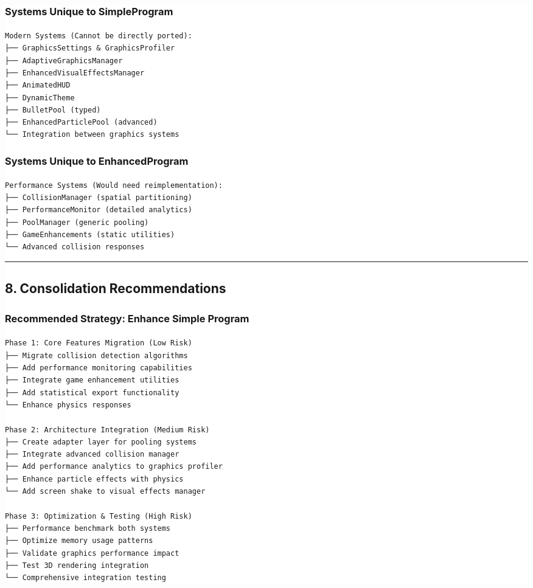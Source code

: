 ### Systems Unique to SimpleProgram
```
Modern Systems (Cannot be directly ported):
├── GraphicsSettings & GraphicsProfiler
├── AdaptiveGraphicsManager  
├── EnhancedVisualEffectsManager
├── AnimatedHUD
├── DynamicTheme
├── BulletPool (typed)
├── EnhancedParticlePool (advanced)
└── Integration between graphics systems
```

### Systems Unique to EnhancedProgram  
```
Performance Systems (Would need reimplementation):
├── CollisionManager (spatial partitioning)
├── PerformanceMonitor (detailed analytics)
├── PoolManager (generic pooling)
├── GameEnhancements (static utilities)
└── Advanced collision responses
```

---

## 8. Consolidation Recommendations

### Recommended Strategy: Enhance Simple Program
```
Phase 1: Core Features Migration (Low Risk)
├── Migrate collision detection algorithms
├── Add performance monitoring capabilities  
├── Integrate game enhancement utilities
├── Add statistical export functionality
└── Enhance physics responses

Phase 2: Architecture Integration (Medium Risk)  
├── Create adapter layer for pooling systems
├── Integrate advanced collision manager
├── Add performance analytics to graphics profiler
├── Enhance particle effects with physics
└── Add screen shake to visual effects manager

Phase 3: Optimization & Testing (High Risk)
├── Performance benchmark both systems
├── Optimize memory usage patterns
├── Validate graphics performance impact
├── Test 3D rendering integration
└── Comprehensive integration testing
```
